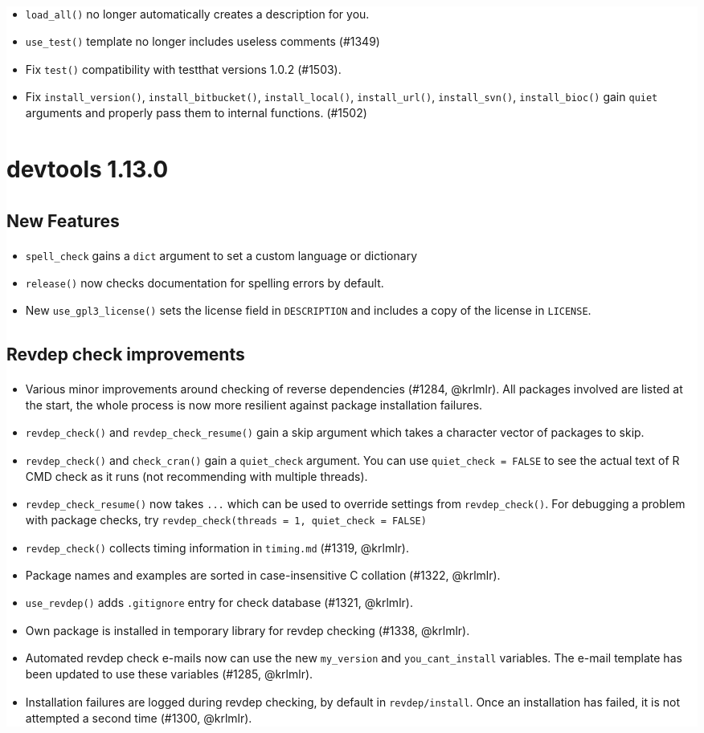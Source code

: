 * `load_all()` no longer automatically creates a description for you.

* `use_test()` template no longer includes useless comments (#1349)

* Fix `test()` compatibility with testthat versions 1.0.2 (#1503).

* Fix `install_version()`, `install_bitbucket()`, `install_local()`,
`install_url()`, `install_svn()`, `install_bioc()` gain `quiet` arguments and
properly pass them to internal functions. (#1502)

# devtools 1.13.0

## New Features

* `spell_check` gains a `dict` argument to set a custom language or dictionary

* `release()` now checks documentation for spelling errors by default.

* New `use_gpl3_license()` sets the license field in `DESCRIPTION` and
  includes a copy of the license in `LICENSE`.

## Revdep check improvements

* Various minor improvements around checking of reverse dependencies
  (#1284, @krlmlr). All packages involved are listed at the start,
  the whole process is now more resilient against package
  installation failures.

* `revdep_check()` and `revdep_check_resume()` gain a skip argument
  which takes a character vector of packages to skip.

* `revdep_check()` and `check_cran()` gain a `quiet_check` argument.
  You can use `quiet_check = FALSE` to see the actual text of R CMD
  check as it runs (not recommending with multiple threads).

* `revdep_check_resume()` now takes `...` which can be used to
  override settings from `revdep_check()`. For debugging a problem
  with package checks, try
  `revdep_check(threads = 1, quiet_check = FALSE)`

* `revdep_check()` collects timing information in `timing.md` (#1319, @krlmlr).

* Package names and examples are sorted in case-insensitive C collation (#1322, @krlmlr).

* `use_revdep()` adds `.gitignore` entry for check database (#1321, @krlmlr).

* Own package is installed in temporary library for revdep checking (#1338, @krlmlr).

* Automated revdep check e-mails now can use the new `my_version` and
  `you_cant_install` variables. The e-mail template has been updated
  to use these variables (#1285, @krlmlr).

* Installation failures are logged during revdep checking, by default in
  `revdep/install`. Once an installation has failed, it is not attempted
  a second time (#1300, @krlmlr).
